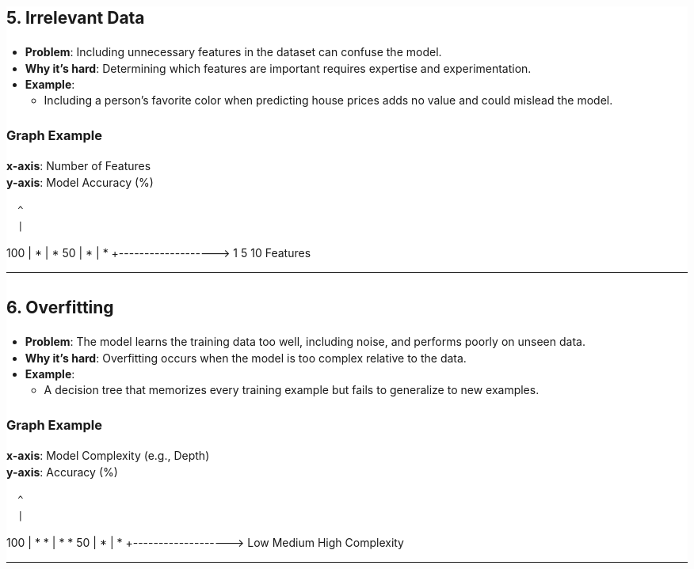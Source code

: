 
## 5. Irrelevant Data  
- **Problem**: Including unnecessary features in the dataset can confuse the model.  
- **Why it’s hard**: Determining which features are important requires expertise and experimentation.  
- **Example**:  
  - Including a person’s favorite color when predicting house prices adds no value and could mislead the model.  

### Graph Example  
**x-axis**: Number of Features  
**y-axis**: Model Accuracy (%)  

      ^
      |
  100 |           *
      |        *
   50 |    *
      | *
      +------------------->
          1      5      10
           Features  

---

## 6. Overfitting  
- **Problem**: The model learns the training data too well, including noise, and performs poorly on unseen data.  
- **Why it’s hard**: Overfitting occurs when the model is too complex relative to the data.  
- **Example**:  
  - A decision tree that memorizes every training example but fails to generalize to new examples.  

### Graph Example  
**x-axis**: Model Complexity (e.g., Depth)  
**y-axis**: Accuracy (%)  

      ^
      |
  100 |         *       *
      |       *   *
   50 |    *
      | *
      +------------------->
          Low    Medium   High
          Complexity  

---
